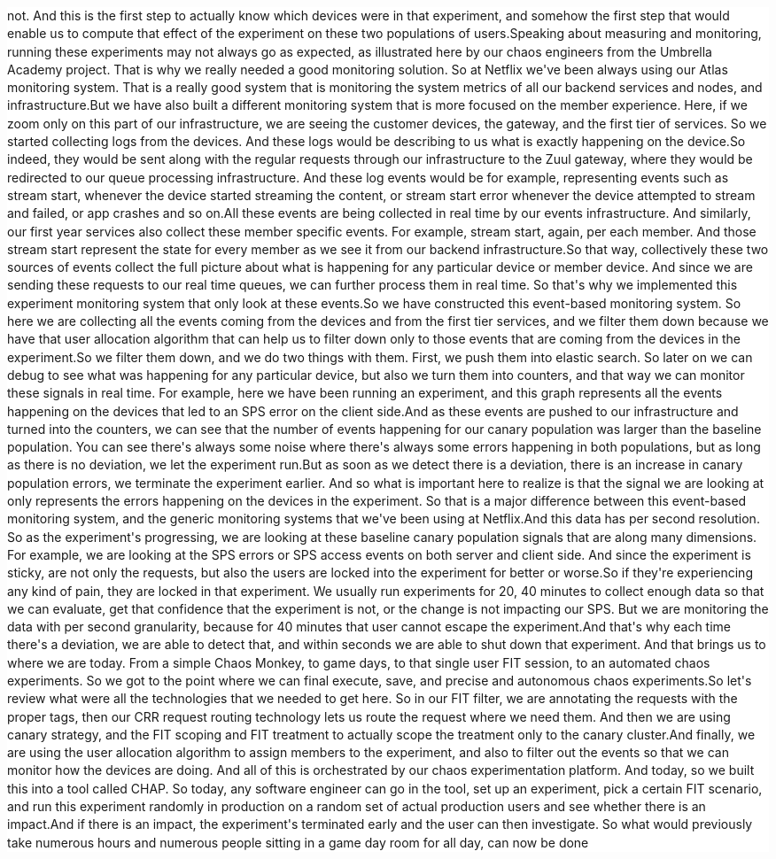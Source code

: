 not. And this is the first step to actually know which devices were in that experiment, and somehow the first step that would enable us to compute that effect of the experiment on these two populations of users.Speaking about measuring and monitoring, running these experiments may not always go as expected, as illustrated here by our chaos engineers from the Umbrella Academy project. That is why we really needed a good monitoring solution. So at Netflix we've been always using our Atlas monitoring system. That is a really good system that is monitoring the system metrics of all our backend services and nodes, and infrastructure.But we have also built a different monitoring system that is more focused on the member experience. Here, if we zoom only on this part of our infrastructure, we are seeing the customer devices, the gateway, and the first tier of services. So we started collecting logs from the devices. And these logs would be describing to us what is exactly happening on the device.So indeed, they would be sent along with the regular requests through our infrastructure to the Zuul gateway, where they would be redirected to our queue processing infrastructure. And these log events would be for example, representing events such as stream start, whenever the device started streaming the content, or stream start error whenever the device attempted to stream and failed, or app crashes and so on.All these events are being collected in real time by our events infrastructure. And similarly, our first year services also collect these member specific events. For example, stream start, again, per each member. And those stream start represent the state for every member as we see it from our backend infrastructure.So that way, collectively these two sources of events collect the full picture about what is happening for any particular device or member device. And since we are sending these requests to our real time queues, we can further process them in real time. So that's why we implemented this experiment monitoring system that only look at these events.So we have constructed this event-based monitoring system. So here we are collecting all the events coming from the devices and from the first tier services, and we filter them down because we have that user allocation algorithm that can help us to filter down only to those events that are coming from the devices in the experiment.So we filter them down, and we do two things with them. First, we push them into elastic search. So later on we can debug to see what was happening for any particular device, but also we turn them into counters, and that way we can monitor these signals in real time. For example, here we have been running an experiment, and this graph represents all the events happening on the devices that led to an SPS error on the client side.And as these events are pushed to our infrastructure and turned into the counters, we can see that the number of events happening for our canary population was larger than the baseline population. You can see there's always some noise where there's always some errors happening in both populations, but as long as there is no deviation, we let the experiment run.But as soon as we detect there is a deviation, there is an increase in canary population errors, we terminate the experiment earlier. And so what is important here to realize is that the signal we are looking at only represents the errors happening on the devices in the experiment. So that is a major difference between this event-based monitoring system, and the generic monitoring systems that we've been using at Netflix.And this data has per second resolution. So as the experiment's progressing, we are looking at these baseline canary population signals that are along many dimensions. For example, we are looking at the SPS errors or SPS access events on both server and client side. And since the experiment is sticky, are not only the requests, but also the users are locked into the experiment for better or worse.So if they're experiencing any kind of pain, they are locked in that experiment. We usually run experiments for 20, 40 minutes to collect enough data so that we can evaluate, get that confidence that the experiment is not, or the change is not impacting our SPS. But we are monitoring the data with per second granularity, because for 40 minutes that user cannot escape the experiment.And that's why each time there's a deviation, we are able to detect that, and within seconds we are able to shut down that experiment. And that brings us to where we are today. From a simple Chaos Monkey, to game days, to that single user FIT session, to an automated chaos experiments. So we got to the point where we can final execute, save, and precise and autonomous chaos experiments.So let's review what were all the technologies that we needed to get here. So in our FIT filter, we are annotating the requests with the proper tags, then our CRR request routing technology lets us route the request where we need them. And then we are using canary strategy, and the FIT scoping and FIT treatment to actually scope the treatment only to the canary cluster.And finally, we are using the user allocation algorithm to assign members to the experiment, and also to filter out the events so that we can monitor how the devices are doing. And all of this is orchestrated by our chaos experimentation platform. And today, so we built this into a tool called CHAP. So today, any software engineer can go in the tool, set up an experiment, pick a certain FIT scenario, and run this experiment randomly in production on a random set of actual production users and see whether there is an impact.And if there is an impact, the experiment's terminated early and the user can then investigate. So what would previously take numerous hours and numerous people sitting in a game day room for all day, can now be done